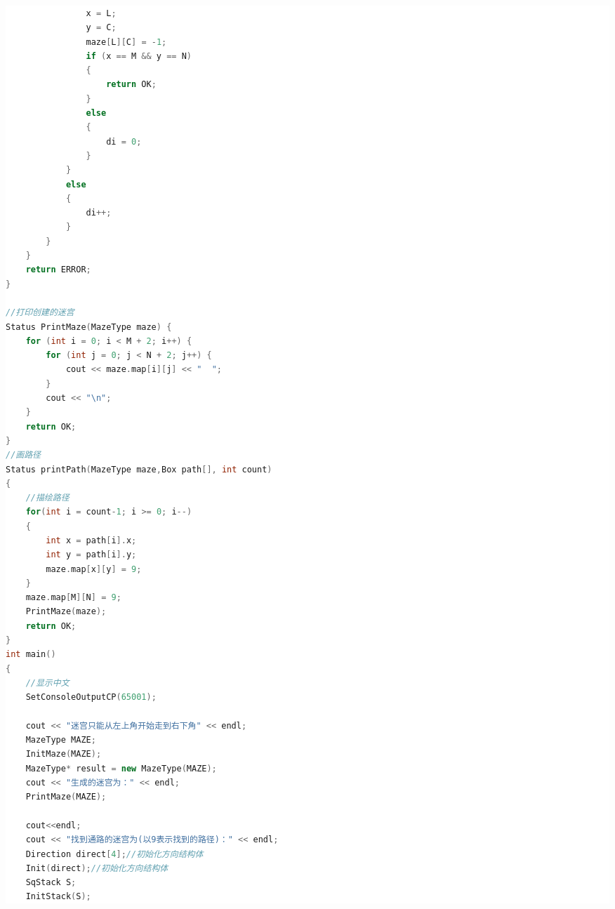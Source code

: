 ```c++
				x = L;
				y = C;
				maze[L][C] = -1; 
				if (x == M && y == N)
				{
					return OK;
				}
				else
				{
					di = 0;
				}
			}
			else
			{
				di++;
			}
		}
	}
	return ERROR;
}

//打印创建的迷宫
Status PrintMaze(MazeType maze) {
	for (int i = 0; i < M + 2; i++) {
		for (int j = 0; j < N + 2; j++) {
			cout << maze.map[i][j] << "  ";
		}
		cout << "\n";
	}
	return OK;
}
//画路径
Status printPath(MazeType maze,Box path[], int count)
{
	//描绘路径
	for(int i = count-1; i >= 0; i--)
	{
		int x = path[i].x;
		int y = path[i].y;
		maze.map[x][y] = 9;
	}
	maze.map[M][N] = 9;
	PrintMaze(maze);
	return OK;
}
int main()
{ 
    //显示中文
    SetConsoleOutputCP(65001);

	cout << "迷宫只能从左上角开始走到右下角" << endl;
    MazeType MAZE;
	InitMaze(MAZE);
	MazeType* result = new MazeType(MAZE);
	cout << "生成的迷宫为：" << endl;
	PrintMaze(MAZE);

	cout<<endl;
	cout << "找到通路的迷宫为(以9表示找到的路径)：" << endl;
	Direction direct[4];//初始化方向结构体 
	Init(direct);//初始化方向结构体 
	SqStack S;
	InitStack(S);
```